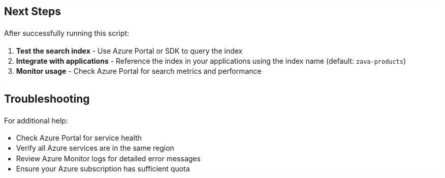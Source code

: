 ## Next Steps

After successfully running this script:

1. **Test the search index** - Use Azure Portal or SDK to query the index
2. **Integrate with applications** - Reference the index in your applications using the index name (default: `zava-products`)
3. **Monitor usage** - Check Azure Portal for search metrics and performance

## Troubleshooting

For additional help:
- Check Azure Portal for service health
- Verify all Azure services are in the same region
- Review Azure Monitor logs for detailed error messages
- Ensure your Azure subscription has sufficient quota
